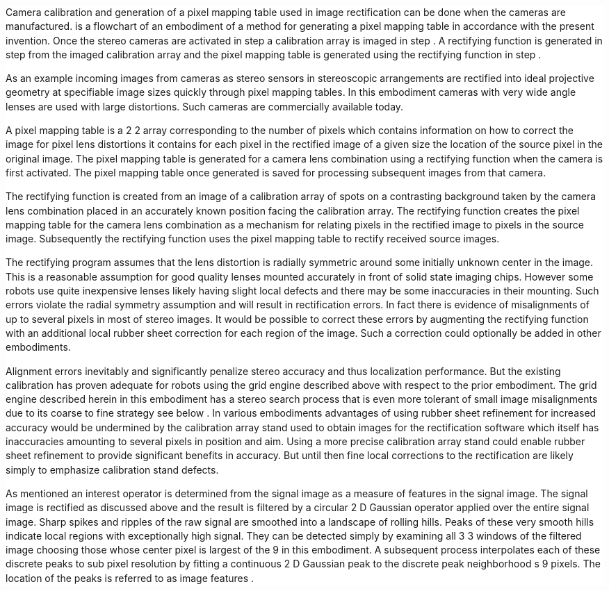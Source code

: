 Camera calibration and generation of a pixel mapping table used in image rectification can be done when the cameras are manufactured. is a flowchart of an embodiment of a method for generating a pixel mapping table in accordance with the present invention. Once the stereo cameras are activated in step a calibration array is imaged in step . A rectifying function is generated in step from the imaged calibration array and the pixel mapping table is generated using the rectifying function in step .

As an example incoming images from cameras as stereo sensors in stereoscopic arrangements are rectified into ideal projective geometry at specifiable image sizes quickly through pixel mapping tables. In this embodiment cameras with very wide angle lenses are used with large distortions. Such cameras are commercially available today.

A pixel mapping table is a 2 2 array corresponding to the number of pixels which contains information on how to correct the image for pixel lens distortions it contains for each pixel in the rectified image of a given size the location of the source pixel in the original image. The pixel mapping table is generated for a camera lens combination using a rectifying function when the camera is first activated. The pixel mapping table once generated is saved for processing subsequent images from that camera.

The rectifying function is created from an image of a calibration array of spots on a contrasting background taken by the camera lens combination placed in an accurately known position facing the calibration array. The rectifying function creates the pixel mapping table for the camera lens combination as a mechanism for relating pixels in the rectified image to pixels in the source image. Subsequently the rectifying function uses the pixel mapping table to rectify received source images.

The rectifying program assumes that the lens distortion is radially symmetric around some initially unknown center in the image. This is a reasonable assumption for good quality lenses mounted accurately in front of solid state imaging chips. However some robots use quite inexpensive lenses likely having slight local defects and there may be some inaccuracies in their mounting. Such errors violate the radial symmetry assumption and will result in rectification errors. In fact there is evidence of misalignments of up to several pixels in most of stereo images. It would be possible to correct these errors by augmenting the rectifying function with an additional local rubber sheet correction for each region of the image. Such a correction could optionally be added in other embodiments.

Alignment errors inevitably and significantly penalize stereo accuracy and thus localization performance. But the existing calibration has proven adequate for robots using the grid engine described above with respect to the prior embodiment. The grid engine described herein in this embodiment has a stereo search process that is even more tolerant of small image misalignments due to its coarse to fine strategy see below . In various embodiments advantages of using rubber sheet refinement for increased accuracy would be undermined by the calibration array stand used to obtain images for the rectification software which itself has inaccuracies amounting to several pixels in position and aim. Using a more precise calibration array stand could enable rubber sheet refinement to provide significant benefits in accuracy. But until then fine local corrections to the rectification are likely simply to emphasize calibration stand defects.

As mentioned an interest operator is determined from the signal image as a measure of features in the signal image. The signal image is rectified as discussed above and the result is filtered by a circular 2 D Gaussian operator applied over the entire signal image. Sharp spikes and ripples of the raw signal are smoothed into a landscape of rolling hills. Peaks of these very smooth hills indicate local regions with exceptionally high signal. They can be detected simply by examining all 3 3 windows of the filtered image choosing those whose center pixel is largest of the 9 in this embodiment. A subsequent process interpolates each of these discrete peaks to sub pixel resolution by fitting a continuous 2 D Gaussian peak to the discrete peak neighborhood s 9 pixels. The location of the peaks is referred to as image features .
